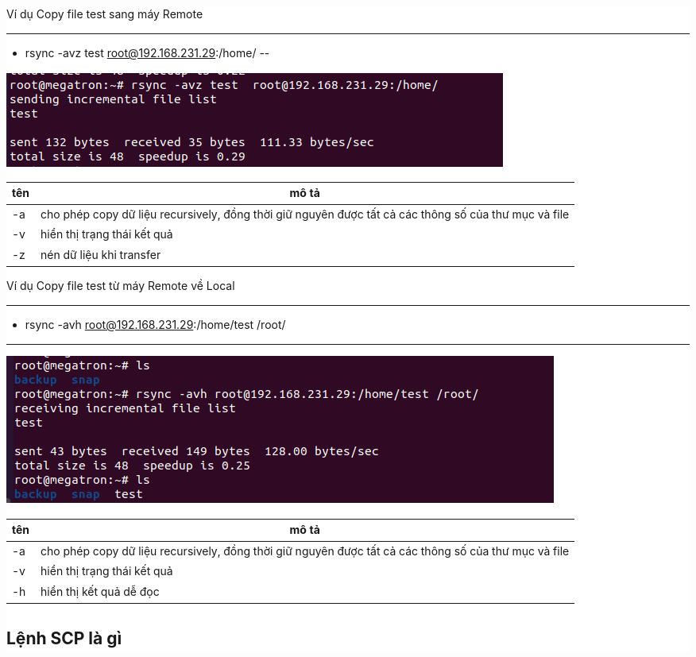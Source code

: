 Ví dụ Copy file test sang máy Remote

---
- rsync -avz test  root@192.168.231.29:/home/
--

![rsyncimage2](Image/rsynciamge2.png)

|tên|mô tả|
|-|-|
|-a|cho phép copy dữ liệu recursively, đồng thời giữ nguyên được tất cả các thông số của thư mục và file|
|-v|hiển thị trạng thái kết quả|
|-z|nén dữ liệu khi transfer|


Ví dụ Copy file test từ máy  Remote về Local

---
- rsync -avh root@192.168.231.29:/home/test /root/
---
![rsyncimage3](Image/rsynciamge3.png)

|tên|mô tả|
|-|-|
|-a|cho phép copy dữ liệu recursively, đồng thời giữ nguyên được tất cả các thông số của thư mục và file|
|-v|hiển thị trạng thái kết quả|
|-h|hiển thị kết quả dễ đọc|

## Lệnh SCP là gì 
